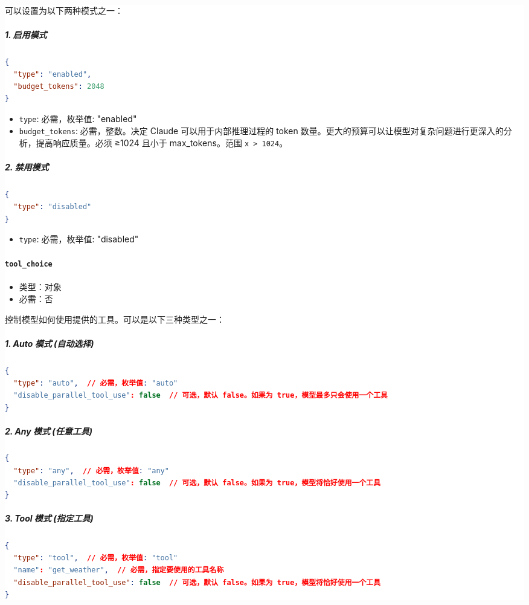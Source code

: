 可以设置为以下两种模式之一：

##### 1. 启用模式

```json
{
  "type": "enabled",
  "budget_tokens": 2048
}
```

- `type`: 必需，枚举值: "enabled"
- `budget_tokens`: 必需，整数。决定 Claude 可以用于内部推理过程的 token 数量。更大的预算可以让模型对复杂问题进行更深入的分析，提高响应质量。必须 ≥1024 且小于 max_tokens。范围 `x > 1024`。

##### 2. 禁用模式

```json
{
  "type": "disabled"
}
```

- `type`: 必需，枚举值: "disabled"

#### `tool_choice`

- 类型：对象
- 必需：否

控制模型如何使用提供的工具。可以是以下三种类型之一：

##### 1. Auto 模式 (自动选择)

```json
{
  "type": "auto",  // 必需，枚举值: "auto"
  "disable_parallel_tool_use": false  // 可选，默认 false。如果为 true，模型最多只会使用一个工具
}
```

##### 2. Any 模式 (任意工具)

```json
{
  "type": "any",  // 必需，枚举值: "any"
  "disable_parallel_tool_use": false  // 可选，默认 false。如果为 true，模型将恰好使用一个工具
}
```

##### 3. Tool 模式 (指定工具)

```json
{
  "type": "tool",  // 必需，枚举值: "tool"
  "name": "get_weather",  // 必需，指定要使用的工具名称
  "disable_parallel_tool_use": false  // 可选，默认 false。如果为 true，模型将恰好使用一个工具
}
```
